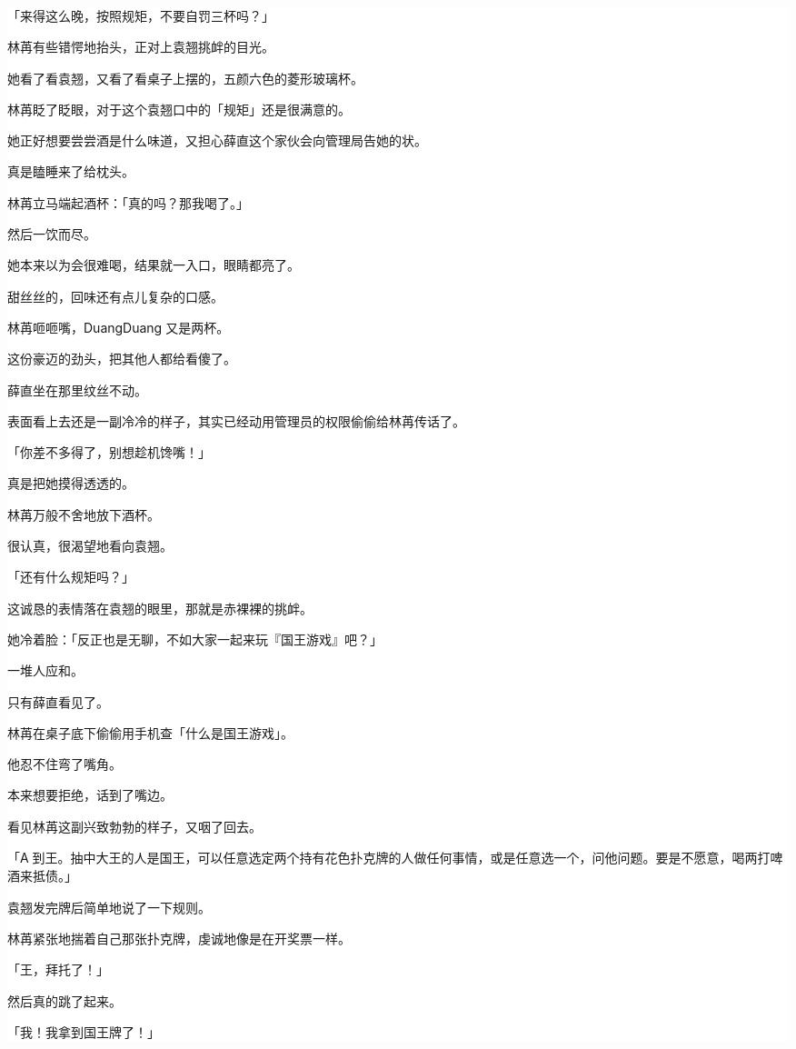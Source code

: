 「来得这么晚，按照规矩，不要自罚三杯吗？」

林苒有些错愕地抬头，正对上袁翘挑衅的目光。

她看了看袁翘，又看了看桌子上摆的，五颜六色的菱形玻璃杯。

林苒眨了眨眼，对于这个袁翘口中的「规矩」还是很满意的。

她正好想要尝尝酒是什么味道，又担心薛直这个家伙会向管理局告她的状。

真是瞌睡来了给枕头。

林苒立马端起酒杯：「真的吗？那我喝了。」

然后一饮而尽。

她本来以为会很难喝，结果就一入口，眼睛都亮了。

甜丝丝的，回味还有点儿复杂的口感。

林苒咂咂嘴，DuangDuang 又是两杯。

这份豪迈的劲头，把其他人都给看傻了。

薛直坐在那里纹丝不动。

表面看上去还是一副冷冷的样子，其实已经动用管理员的权限偷偷给林苒传话了。

「你差不多得了，别想趁机馋嘴！」

真是把她摸得透透的。

林苒万般不舍地放下酒杯。

很认真，很渴望地看向袁翘。

「还有什么规矩吗？」

这诚恳的表情落在袁翘的眼里，那就是赤裸裸的挑衅。

她冷着脸：「反正也是无聊，不如大家一起来玩『国王游戏』吧？」

一堆人应和。

只有薛直看见了。

林苒在桌子底下偷偷用手机查「什么是国王游戏」。

他忍不住弯了嘴角。

本来想要拒绝，话到了嘴边。

看见林苒这副兴致勃勃的样子，又咽了回去。

「A 到王。抽中大王的人是国王，可以任意选定两个持有花色扑克牌的人做任何事情，或是任意选一个，问他问题。要是不愿意，喝两打啤酒来抵债。」

袁翘发完牌后简单地说了一下规则。

林苒紧张地揣着自己那张扑克牌，虔诚地像是在开奖票一样。

「王，拜托了！」

然后真的跳了起来。

「我！我拿到国王牌了！」
